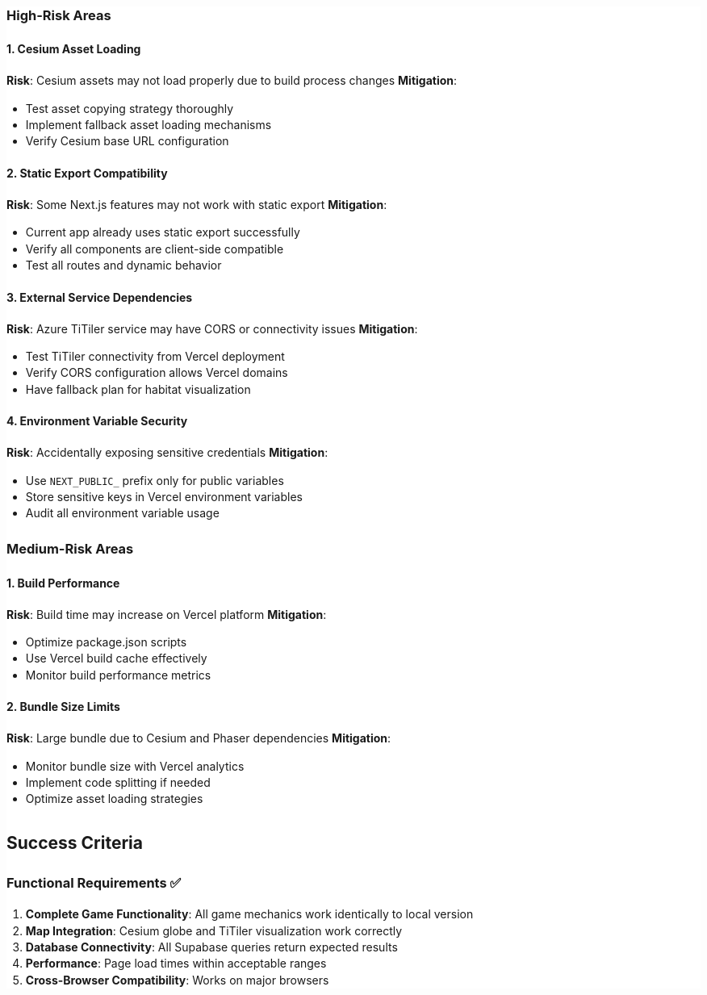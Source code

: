 ### High-Risk Areas

#### 1. Cesium Asset Loading
**Risk**: Cesium assets may not load properly due to build process changes
**Mitigation**: 
- Test asset copying strategy thoroughly
- Implement fallback asset loading mechanisms
- Verify Cesium base URL configuration

#### 2. Static Export Compatibility
**Risk**: Some Next.js features may not work with static export
**Mitigation**:
- Current app already uses static export successfully
- Verify all components are client-side compatible
- Test all routes and dynamic behavior

#### 3. External Service Dependencies
**Risk**: Azure TiTiler service may have CORS or connectivity issues
**Mitigation**:
- Test TiTiler connectivity from Vercel deployment
- Verify CORS configuration allows Vercel domains
- Have fallback plan for habitat visualization

#### 4. Environment Variable Security
**Risk**: Accidentally exposing sensitive credentials
**Mitigation**:
- Use `NEXT_PUBLIC_` prefix only for public variables
- Store sensitive keys in Vercel environment variables
- Audit all environment variable usage

### Medium-Risk Areas

#### 1. Build Performance
**Risk**: Build time may increase on Vercel platform
**Mitigation**:
- Optimize package.json scripts
- Use Vercel build cache effectively
- Monitor build performance metrics

#### 2. Bundle Size Limits
**Risk**: Large bundle due to Cesium and Phaser dependencies
**Mitigation**:
- Monitor bundle size with Vercel analytics
- Implement code splitting if needed
- Optimize asset loading strategies

## Success Criteria

### Functional Requirements ✅
1. **Complete Game Functionality**: All game mechanics work identically to local version
2. **Map Integration**: Cesium globe and TiTiler visualization work correctly
3. **Database Connectivity**: All Supabase queries return expected results
4. **Performance**: Page load times within acceptable ranges
5. **Cross-Browser Compatibility**: Works on major browsers
